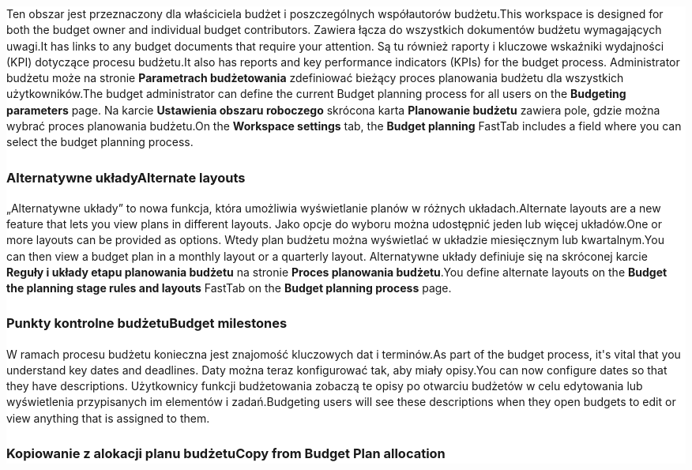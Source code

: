 <span data-ttu-id="24e4a-242">Ten obszar jest przeznaczony dla właściciela budżet i poszczególnych współautorów budżetu.</span><span class="sxs-lookup"><span data-stu-id="24e4a-242">This workspace is designed for both the budget owner and individual budget contributors.</span></span> <span data-ttu-id="24e4a-243">Zawiera łącza do wszystkich dokumentów budżetu wymagających uwagi.</span><span class="sxs-lookup"><span data-stu-id="24e4a-243">It has links to any budget documents that require your attention.</span></span> <span data-ttu-id="24e4a-244">Są tu również raporty i kluczowe wskaźniki wydajności (KPI) dotyczące procesu budżetu.</span><span class="sxs-lookup"><span data-stu-id="24e4a-244">It also has reports and key performance indicators (KPIs) for the budget process.</span></span> <span data-ttu-id="24e4a-245">Administrator budżetu może na stronie **Parametrach budżetowania** zdefiniować bieżący proces planowania budżetu dla wszystkich użytkowników.</span><span class="sxs-lookup"><span data-stu-id="24e4a-245">The budget administrator can define the current Budget planning process for all users on the **Budgeting parameters** page.</span></span> <span data-ttu-id="24e4a-246">Na karcie **Ustawienia obszaru roboczego** skrócona karta **Planowanie budżetu** zawiera pole, gdzie można wybrać proces planowania budżetu.</span><span class="sxs-lookup"><span data-stu-id="24e4a-246">On the **Workspace settings** tab, the **Budget planning** FastTab includes a field where you can select the budget planning process.</span></span>

### <a name="alternate-layouts"></a><span data-ttu-id="24e4a-247">Alternatywne układy</span><span class="sxs-lookup"><span data-stu-id="24e4a-247">Alternate layouts</span></span>

<span data-ttu-id="24e4a-248">„Alternatywne układy” to nowa funkcja, która umożliwia wyświetlanie planów w różnych układach.</span><span class="sxs-lookup"><span data-stu-id="24e4a-248">Alternate layouts are a new feature that lets you view plans in different layouts.</span></span> <span data-ttu-id="24e4a-249">Jako opcje do wyboru można udostępnić jeden lub więcej układów.</span><span class="sxs-lookup"><span data-stu-id="24e4a-249">One or more layouts can be provided as options.</span></span> <span data-ttu-id="24e4a-250">Wtedy plan budżetu można wyświetlać w układzie miesięcznym lub kwartalnym.</span><span class="sxs-lookup"><span data-stu-id="24e4a-250">You can then view a budget plan in a monthly layout or a quarterly layout.</span></span> <span data-ttu-id="24e4a-251">Alternatywne układy definiuje się na skróconej karcie **Reguły i układy etapu planowania budżetu** na stronie **Proces planowania budżetu**.</span><span class="sxs-lookup"><span data-stu-id="24e4a-251">You define alternate layouts on the **Budget the planning stage rules and layouts** FastTab on the **Budget planning process** page.</span></span>

### <a name="budget-milestones"></a><span data-ttu-id="24e4a-252">Punkty kontrolne budżetu</span><span class="sxs-lookup"><span data-stu-id="24e4a-252">Budget milestones</span></span>

<span data-ttu-id="24e4a-253">W ramach procesu budżetu konieczna jest znajomość kluczowych dat i terminów.</span><span class="sxs-lookup"><span data-stu-id="24e4a-253">As part of the budget process, it's vital that you understand key dates and deadlines.</span></span> <span data-ttu-id="24e4a-254">Daty można teraz konfigurować tak, aby miały opisy.</span><span class="sxs-lookup"><span data-stu-id="24e4a-254">You can now configure dates so that they have descriptions.</span></span> <span data-ttu-id="24e4a-255">Użytkownicy funkcji budżetowania zobaczą te opisy po otwarciu budżetów w celu edytowania lub wyświetlenia przypisanych im elementów i zadań.</span><span class="sxs-lookup"><span data-stu-id="24e4a-255">Budgeting users will see these descriptions when they open budgets to edit or view anything that is assigned to them.</span></span>

### <a name="copy-from-budget-plan-allocation"></a><span data-ttu-id="24e4a-256">Kopiowanie z alokacji planu budżetu</span><span class="sxs-lookup"><span data-stu-id="24e4a-256">Copy from Budget Plan allocation</span></span>
